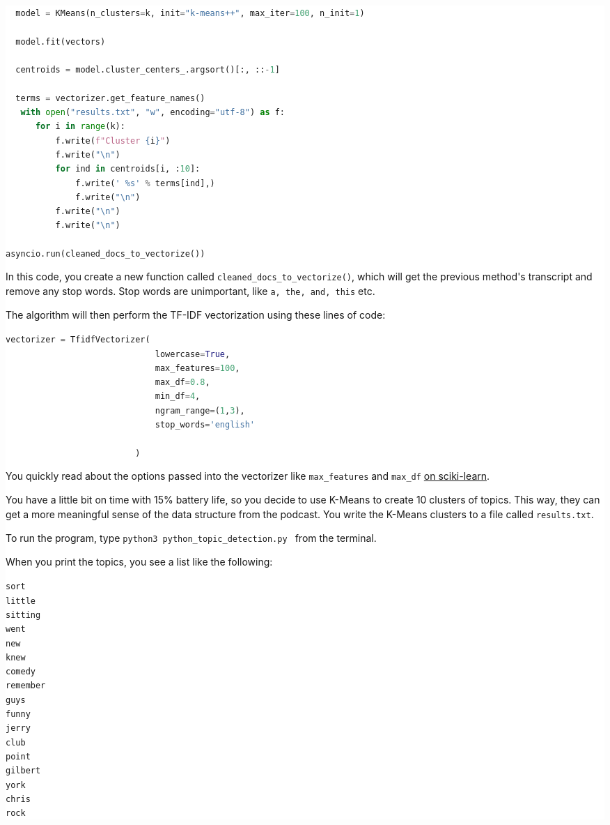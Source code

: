 ```python
  model = KMeans(n_clusters=k, init="k-means++", max_iter=100, n_init=1)

  model.fit(vectors)

  centroids = model.cluster_centers_.argsort()[:, ::-1]

  terms = vectorizer.get_feature_names()
   with open("results.txt", "w", encoding="utf-8") as f:
      for i in range(k):
          f.write(f"Cluster {i}")
          f.write("\n")
          for ind in centroids[i, :10]:
              f.write(' %s' % terms[ind],)
              f.write("\n")
          f.write("\n")
          f.write("\n")

asyncio.run(cleaned_docs_to_vectorize())
```

In this code, you create a new function called `cleaned_docs_to_vectorize()`, which will get the previous method's transcript and remove any stop words. Stop words are unimportant, like `a, the, and, this` etc.

The algorithm will then perform the TF-IDF vectorization using these lines of code:

```python
vectorizer = TfidfVectorizer(
                              lowercase=True,
                              max_features=100,
                              max_df=0.8,
                              min_df=4,
                              ngram_range=(1,3),
                              stop_words='english'

                          )
```

You quickly read about the options passed into the vectorizer like `max_features` and `max_df` [on sciki-learn](https://scikit-learn.org/stable/modules/generated/sklearn.feature_extraction.text.TfidfVectorizer.html).

You have a little bit on time with 15% battery life, so you decide to use K-Means to create 10 clusters of topics. This way, they can get a more meaningful sense of the data structure from the podcast. You write the K-Means clusters to a file called `results.txt`.

To run the program, type `python3 python_topic_detection.py ` from the terminal.

When you print the topics, you see a list like the following:

    sort
    little
    sitting
    went
    new
    knew
    comedy
    remember
    guys
    funny
    jerry
    club
    point
    gilbert
    york
    chris
    rock